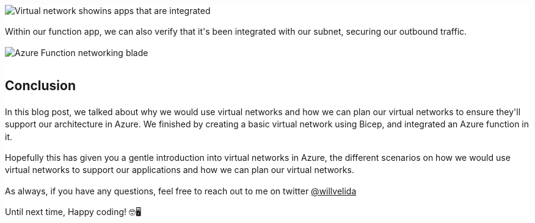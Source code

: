 ![Virtual network showins apps that are integrated](https://dev-to-uploads.s3.amazonaws.com/uploads/articles/dcgxciawzc9xhfaz0rus.png)

Within our function app, we can also verify that it's been integrated with our subnet, securing our outbound traffic.

![Azure Function networking blade](https://dev-to-uploads.s3.amazonaws.com/uploads/articles/syq8nik9fnu5t7gin967.png)

## Conclusion

In this blog post, we talked about why we would use virtual networks and how we can plan our virtual networks to ensure they'll support our architecture in Azure. We finished by creating a basic virtual network using Bicep, and integrated an Azure function in it.

Hopefully this has given you a gentle introduction into virtual networks in Azure, the different scenarios on how we would use virtual networks to support our applications and how we can plan our virtual networks.

As always, if you have any questions, feel free to reach out to me on twitter [@willvelida](https://twitter.com/willvelida)

Until next time, Happy coding! 🤓🖥️